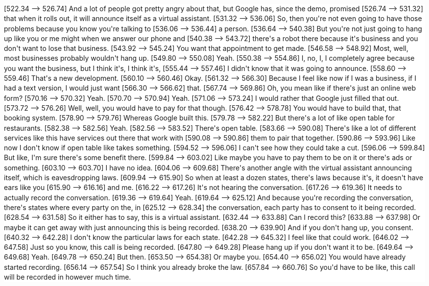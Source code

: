 [522.34 --> 526.74]  And a lot of people got pretty angry about that, but Google has, since the demo, promised
[526.74 --> 531.32]  that when it rolls out, it will announce itself as a virtual assistant.
[531.32 --> 536.06]  So, then you're not even going to have those problems because you know you're talking to
[536.06 --> 536.44]  a person.
[536.64 --> 540.38]  But you're not just going to hang up like you or me might when we answer our phone and
[540.38 --> 543.72]  there's a robot there because it's business and you don't want to lose that business.
[543.92 --> 545.24]  You want that appointment to get made.
[546.58 --> 548.92]  Most, well, most businesses probably wouldn't hang up.
[549.80 --> 550.08]  Yeah.
[550.38 --> 554.86]  I, no, I, I completely agree because you want the business, but I think it's, I think it's,
[555.44 --> 557.46]  I didn't know that it was going to announce.
[558.60 --> 559.46]  That's a new development.
[560.10 --> 560.46]  Okay.
[561.32 --> 566.30]  Because I feel like now if I was a business, if I had a text version, I would just want
[566.30 --> 566.62]  that.
[567.74 --> 569.86]  Oh, you mean like if there's just an online web form?
[570.16 --> 570.32]  Yeah.
[570.70 --> 570.94]  Yeah.
[571.06 --> 573.24]  I would rather that Google just filled that out.
[573.72 --> 576.26]  Well, well, you would have to pay for that though.
[576.42 --> 578.78]  You would have to build that, that booking system.
[578.90 --> 579.76]  Whereas Google built this.
[579.78 --> 582.22]  But there's a lot of like open table for restaurants.
[582.38 --> 582.56]  Yeah.
[582.56 --> 583.52]  There's open table.
[583.66 --> 590.08]  There's like a lot of different services like this have services out there that work with
[590.08 --> 590.86]  them to pair that together.
[590.86 --> 593.96]  Like now I don't know if open table like takes something.
[594.52 --> 596.06]  I can't see how they could take a cut.
[596.06 --> 599.84]  But like, I'm sure there's some benefit there.
[599.84 --> 603.02]  Like maybe you have to pay them to be on it or there's ads or something.
[603.10 --> 603.70]  I have no idea.
[604.06 --> 609.68]  There's another angle with the virtual assistant announcing itself, which is eavesdropping laws.
[609.94 --> 615.90]  So when at least a dozen states, there's laws because it's, it doesn't have ears like you
[615.90 --> 616.16]  and me.
[616.22 --> 617.26]  It's not hearing the conversation.
[617.26 --> 619.36]  It needs to actually record the conversation.
[619.36 --> 619.64]  Yeah.
[619.64 --> 625.12]  And because you're recording the conversation, there's states where every party on the, in
[625.12 --> 628.34]  the conversation, each party has to consent to it being recorded.
[628.54 --> 631.58]  So it either has to say, this is a virtual assistant.
[632.44 --> 633.88]  Can I record this?
[633.88 --> 637.98]  Or maybe it can get away with just announcing this is being recorded.
[638.20 --> 639.90]  And if you don't hang up, you consent.
[640.32 --> 642.28]  I don't know the particular laws for each state.
[642.28 --> 645.32]  I feel like that could work.
[646.02 --> 647.58]  Just so you know, this call is being recorded.
[647.80 --> 649.28]  Please hang up if you don't want it to be.
[649.64 --> 649.68]  Yeah.
[649.78 --> 650.24]  But then.
[653.50 --> 654.38]  Or maybe you.
[654.40 --> 656.02]  You would have already started recording.
[656.14 --> 657.54]  So I think you already broke the law.
[657.84 --> 660.76]  So you'd have to be like, this call will be recorded in however much time.